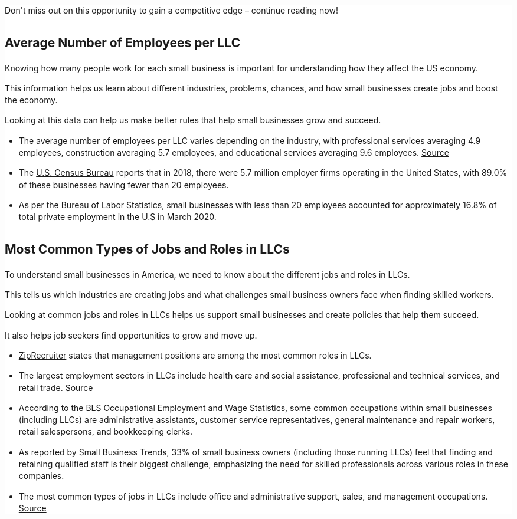 Don't miss out on this opportunity to gain a competitive edge – continue reading now!

## Average Number of Employees per LLC

Knowing how many people work for each small business is important for understanding how they affect the US economy. 

This information helps us learn about different industries, problems, chances, and how small businesses create jobs and boost the economy. 

Looking at this data can help us make better rules that help small businesses grow and succeed.

-   The average number of employees per LLC varies depending on the industry, with professional services averaging 4.9 employees, construction averaging 5.7 employees, and educational services averaging 9.6 employees. [Source](https://www.sba.gov/sites/default/files/advocacy/2018-Small-Business-Profiles-US.pdf)

-   The [U.S. Census Bureau](https://www.census.gov/programs-surveys/ase.html) reports that in 2018, there were 5.7 million employer firms operating in the United States, with 89.0% of these businesses having fewer than 20 employees.

-   As per the [Bureau of Labor Statistics](https://www.bls.gov/web/cewbd/table_g.txt), small businesses with less than 20 employees accounted for approximately 16.8% of total private employment in the U.S in March 2020.

## Most Common Types of Jobs and Roles in LLCs

To understand small businesses in America, we need to know about the different jobs and roles in LLCs. 

This tells us which industries are creating jobs and what challenges small business owners face when finding skilled workers. 

Looking at common jobs and roles in LLCs helps us support small businesses and create policies that help them succeed. 

It also helps job seekers find opportunities to grow and move up.

-   [ZipRecruiter](https://www.ziprecruiter.com/Salaries/What-Is-the-Average-Small-Business-Owner-Salary-by-State) states that management positions are among the most common roles in LLCs.

-   The largest employment sectors in LLCs include health care and social assistance, professional and technical services, and retail trade. [Source](https://www.bls.gov/oes/current/oes_nat.htm)

-   According to the [BLS Occupational Employment and Wage Statistics](https://www.bls.gov/oes/current/oes_nat.htm), some common occupations within small businesses (including LLCs) are administrative assistants, customer service representatives, general maintenance and repair workers, retail salespersons, and bookkeeping clerks.

-   As reported by [Small Business Trends](https://smallbiztrends.com/small-business-statistics), 33% of small business owners (including those running LLCs) feel that finding and retaining qualified staff is their biggest challenge, emphasizing the need for skilled professionals across various roles in these companies.
<a id="employee-benefits"> 

-   The most common types of jobs in LLCs include office and administrative support, sales, and management occupations. [Source](https://www.bls.gov/oes/current/oes_nat.htm)

